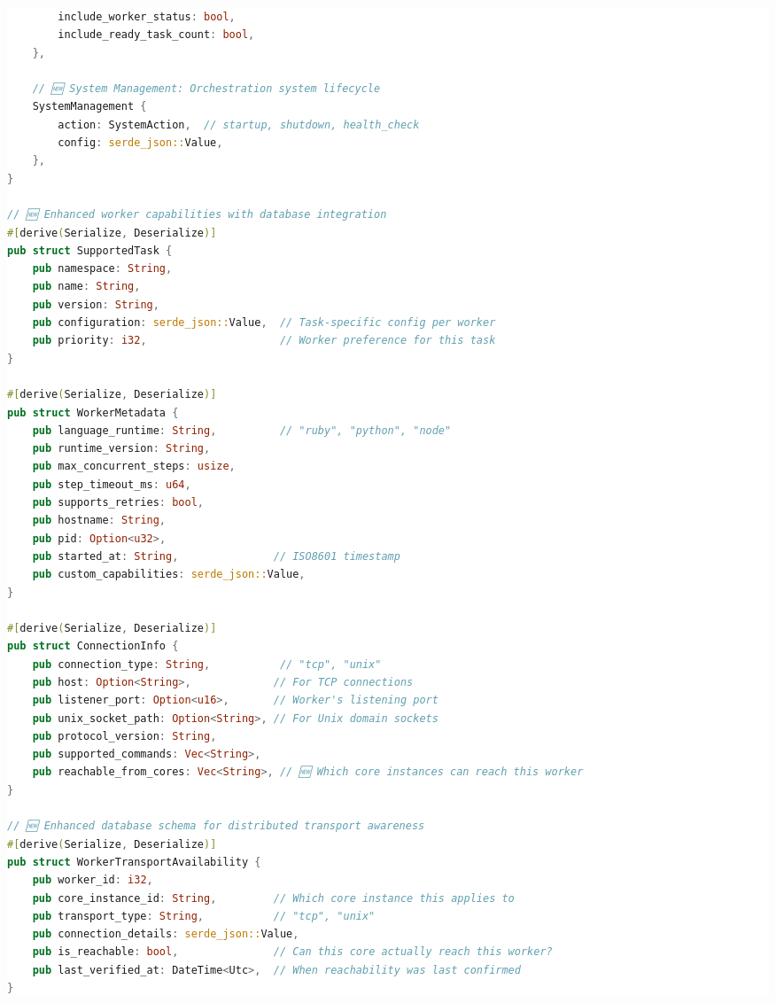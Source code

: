 ```rust
        include_worker_status: bool,
        include_ready_task_count: bool,
    },

    // 🆕 System Management: Orchestration system lifecycle
    SystemManagement {
        action: SystemAction,  // startup, shutdown, health_check
        config: serde_json::Value,
    },
}

// 🆕 Enhanced worker capabilities with database integration
#[derive(Serialize, Deserialize)]
pub struct SupportedTask {
    pub namespace: String,
    pub name: String,
    pub version: String,
    pub configuration: serde_json::Value,  // Task-specific config per worker
    pub priority: i32,                     // Worker preference for this task
}

#[derive(Serialize, Deserialize)]
pub struct WorkerMetadata {
    pub language_runtime: String,          // "ruby", "python", "node"
    pub runtime_version: String,
    pub max_concurrent_steps: usize,
    pub step_timeout_ms: u64,
    pub supports_retries: bool,
    pub hostname: String,
    pub pid: Option<u32>,
    pub started_at: String,               // ISO8601 timestamp
    pub custom_capabilities: serde_json::Value,
}

#[derive(Serialize, Deserialize)]
pub struct ConnectionInfo {
    pub connection_type: String,           // "tcp", "unix"
    pub host: Option<String>,             // For TCP connections
    pub listener_port: Option<u16>,       // Worker's listening port
    pub unix_socket_path: Option<String>, // For Unix domain sockets
    pub protocol_version: String,
    pub supported_commands: Vec<String>,
    pub reachable_from_cores: Vec<String>, // 🆕 Which core instances can reach this worker
}

// 🆕 Enhanced database schema for distributed transport awareness
#[derive(Serialize, Deserialize)]
pub struct WorkerTransportAvailability {
    pub worker_id: i32,
    pub core_instance_id: String,         // Which core instance this applies to
    pub transport_type: String,           // "tcp", "unix"
    pub connection_details: serde_json::Value,
    pub is_reachable: bool,               // Can this core actually reach this worker?
    pub last_verified_at: DateTime<Utc>,  // When reachability was last confirmed
}
```
